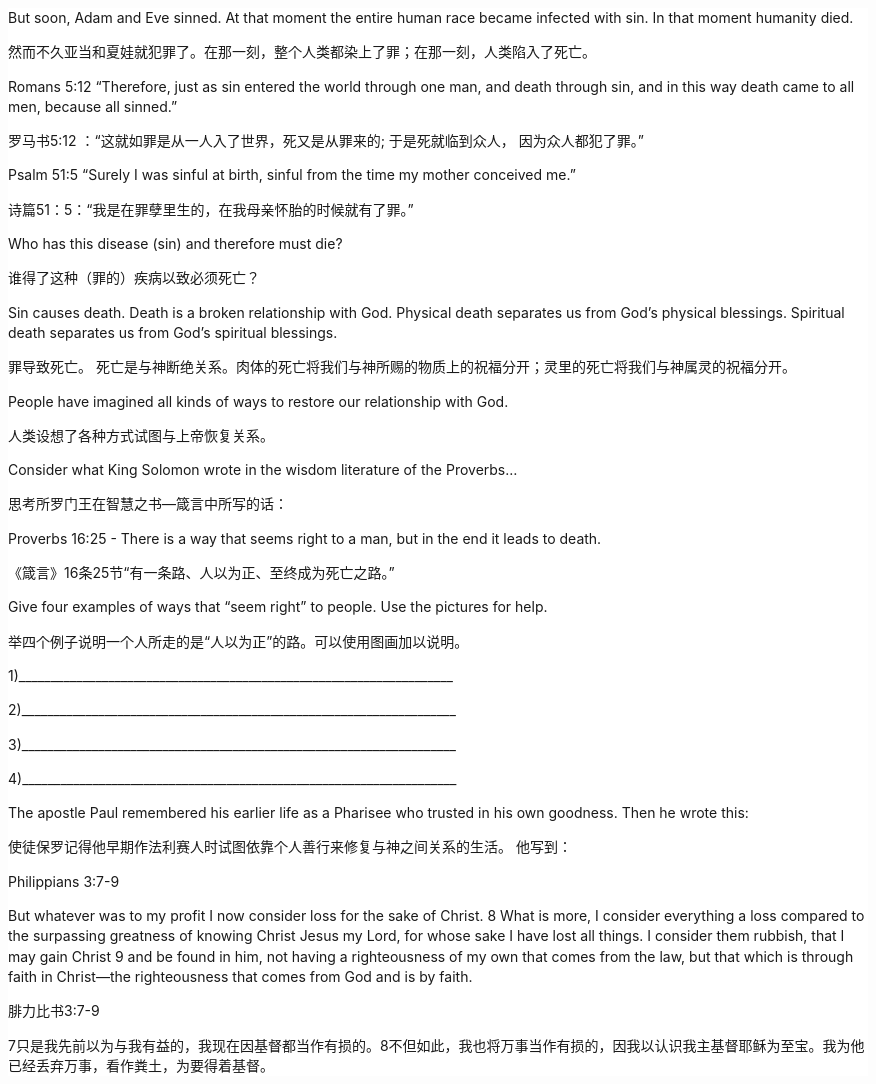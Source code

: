 But soon, Adam and Eve sinned.  At that moment the entire human race became infected with sin. In that moment humanity died.

然而不久亚当和夏娃就犯罪了。在那一刻，整个人类都染上了罪；在那一刻，人类陷入了死亡。

Romans 5:12 “Therefore, just as sin entered the world through one man, and death through sin, and in this way death came to all men, because all sinned.”

罗马书5:12 ：“这就如罪是从一人入了世界，死又是从罪来的; 于是死就临到众人， 因为众人都犯了罪。”

Psalm 51:5 “Surely I was sinful at birth, sinful from the time my mother conceived me.”

诗篇51：5：“我是在罪孽里生的，在我母亲怀胎的时候就有了罪。”

Who has this disease (sin) and therefore must die?

谁得了这种（罪的）疾病以致必须死亡？

Sin causes death.  Death is a broken relationship with God.  Physical death separates us from God’s physical blessings.  Spiritual death separates us from God’s spiritual blessings.

罪导致死亡。 死亡是与神断绝关系。肉体的死亡将我们与神所赐的物质上的祝福分开；灵里的死亡将我们与神属灵的祝福分开。

People have imagined all kinds of ways to restore our relationship with God.

人类设想了各种方式试图与上帝恢复关系。

Consider what King Solomon wrote in the wisdom literature of the Proverbs…

思考所罗门王在智慧之书—箴言中所写的话：

Proverbs 16:25 - There is a way that seems right to a man, but in the end it leads to death.

《箴言》16条25节“有一条路、人以为正、至终成为死亡之路。”

Give four examples of ways that “seem right” to people.  Use the pictures for help.

举四个例子说明一个人所走的是“人以为正”的路。可以使用图画加以说明。

1)____________________________________________________________________

2)____________________________________________________________________

3)____________________________________________________________________

4)____________________________________________________________________

The apostle Paul remembered his earlier life as a Pharisee who trusted in his own goodness. Then he wrote this:

使徒保罗记得他早期作法利赛人时试图依靠个人善行来修复与神之间关系的生活。 他写到：

Philippians 3:7-9

But whatever was to my profit I now consider loss for the sake of Christ. 8 What is more, I consider everything a loss compared to the surpassing greatness of knowing Christ Jesus my Lord, for whose sake I have lost all things. I consider them rubbish, that I may gain Christ 9 and be found in him, not having a righteousness of my own that comes from the law, but that which is through faith in Christ—the righteousness that comes from God and is by faith.

腓力比书3:7-9

7只是我先前以为与我有益的，我现在因基督都当作有损的。8不但如此，我也将万事当作有损的，因我以认识我主基督耶稣为至宝。我为他已经丢弃万事，看作粪土，为要得着基督。
